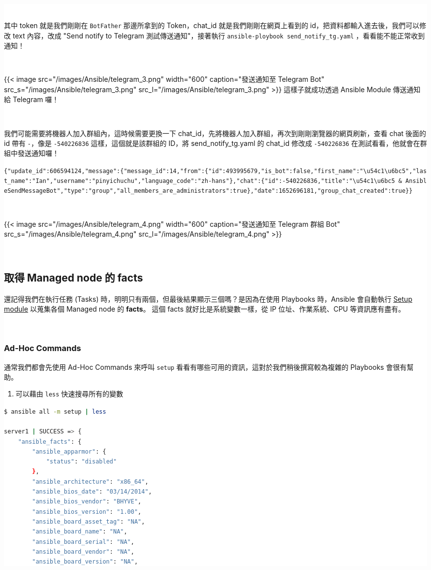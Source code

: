 <br>

其中 token 就是我們剛剛在 `BotFather` 那邊所拿到的 Token，chat_id 就是我們剛剛在網頁上看到的 id，把資料都輸入進去後，我們可以修改 text 內容，改成 "Send notify to Telegram 測試傳送通知"，接著執行 `ansible-ploybook send_notify_tg.yaml` ，看看能不能正常收到通知！ 

<br>

{{< image src="/images/Ansible/telegram_3.png"  width="600" caption="發送通知至 Telegram Bot" src_s="/images/Ansible/telegram_3.png" src_l="/images/Ansible/telegram_3.png" >}}
這樣子就成功透過 Ansible Module 傳送通知給 Telegram 囉！

<br>

我們可能需要將機器人加入群組內，這時候需要更換一下 chat_id，先將機器人加入群組，再次到剛剛瀏覽器的網頁刷新，查看 chat 後面的 id 帶有 `-`，像是 `-540226836` 這樣，這個就是該群組的 ID，將 send_notify_tg.yaml 的 chat_id 修改成 `-540226836` 在測試看看，他就會在群組中發送通知囉！

```
{"update_id":606594124,"message":{"message_id":14,"from":{"id":493995679,"is_bot":false,"first_name":"\u54c1\u6bc5","last_name":"Ian","username":"pinyichuchu","language_code":"zh-hans"},"chat":{"id":-540226836,"title":"\u54c1\u6bc5 & AnsibleSendMessageBot","type":"group","all_members_are_administrators":true},"date":1652696181,"group_chat_created":true}}
```

<br>

{{< image src="/images/Ansible/telegram_4.png"  width="600" caption="發送通知至 Telegram 群組 Bot" src_s="/images/Ansible/telegram_4.png" src_l="/images/Ansible/telegram_4.png" >}}

<br>

## 取得 Managed node 的 facts 

還記得我們在執行任務 (Tasks) 時，明明只有兩個，但最後結果顯示三個嗎？是因為在使用 Playbooks 時，Ansible 會自動執行 [Setup module](https://docs.ansible.com/ansible/latest/collections/ansible/builtin/setup_module.html#ansible-collections-ansible-builtin-setup-module) 以蒐集各個 Managed node 的 **facts**。 這個 facts 就好比是系統變數一樣，從 IP 位址、作業系統、CPU 等資訊應有盡有。

<br>

### Ad-Hoc Commands

通常我們都會先使用 Ad-Hoc Commands 來呼叫 `setup` 看看有哪些可用的資訊，這對於我們稍後撰寫較為複雜的 Playbooks 會很有幫助。

1. 可以藉由 ``less`` 快速搜尋所有的變數

```sh
$ ansible all -m setup | less

server1 | SUCCESS => {
    "ansible_facts": {
        "ansible_apparmor": {
            "status": "disabled"
        },
        "ansible_architecture": "x86_64",
        "ansible_bios_date": "03/14/2014",
        "ansible_bios_vendor": "BHYVE",
        "ansible_bios_version": "1.00",
        "ansible_board_asset_tag": "NA",
        "ansible_board_name": "NA",
        "ansible_board_serial": "NA",
        "ansible_board_vendor": "NA",
        "ansible_board_version": "NA",
```
